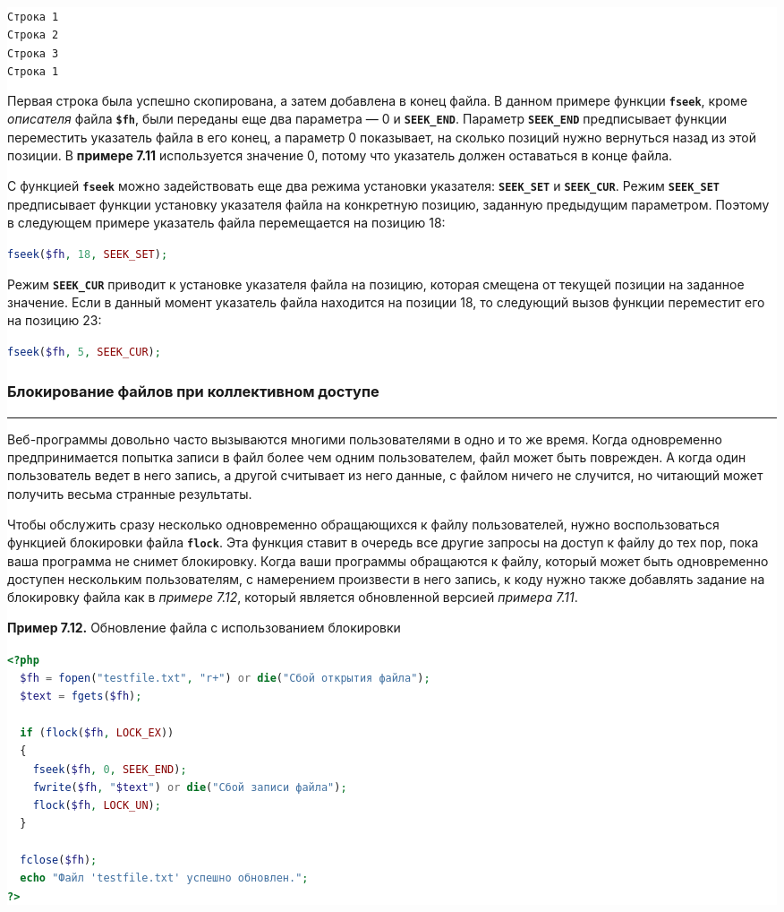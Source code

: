 ```txt
Строка 1
Строка 2
Строка 3
Строка 1
```

Первая строка была успешно скопирована, а затем добавлена в конец файла.
В данном примере функции **`fseek`**, кроме *описателя* файла **`$fh`**, были переданы еще два параметра — 0 и **`SEEK_END`**. Параметр **`SEEK_END`** предписывает функции переместить указатель файла в его конец, а параметр 0 показывает, на сколько позиций нужно вернуться назад из этой позиции. В **примере 7.11** используется значение 0, потому что указатель должен оставаться в конце файла.

С функцией **`fseek`** можно задействовать еще два режима установки указателя: **`SEEK_SET`** и **`SEEK_CUR`**. Режим **`SEEK_SET`** предписывает функции установку указателя файла на конкретную позицию, заданную предыдущим параметром. Поэтому в следующем примере указатель файла перемещается на позицию 18:

```php
fseek($fh, 18, SEEK_SET);
```

Режим **`SEEK_CUR`** приводит к установке указателя файла на позицию, которая смещена от текущей позиции на заданное значение. Если в данный момент указатель файла находится на позиции 18, то следующий вызов функции переместит его на позицию 23:

```php
fseek($fh, 5, SEEK_CUR);
```


### Блокирование файлов при коллективном доступе
---
Веб-программы довольно часто вызываются многими пользователями в одно и то же время. Когда одновременно предпринимается попытка записи в файл более чем одним пользователем, файл может быть поврежден. А когда один пользователь ведет в него запись, а другой считывает из него данные, с файлом ничего не случится, но читающий может получить весьма странные результаты.

Чтобы обслужить сразу несколько одновременно обращающихся к файлу пользователей, нужно воспользоваться функцией блокировки файла **`flock`**. Эта функция ставит в очередь все другие запросы на доступ к файлу до тех пор, пока ваша программа не снимет блокировку. Когда ваши программы обращаются к файлу, который может быть одновременно доступен нескольким пользователям, с намерением произвести в него запись, к коду нужно также добавлять задание на блокировку файла как в *примере 7.12*, который является обновленной версией *примера 7.11*.

**Пример 7.12.** Обновление файла с использованием блокировки
```php
<?php
  $fh = fopen("testfile.txt", "r+") or die("Сбой открытия файла");
  $text = fgets($fh);

  if (flock($fh, LOCK_EX))
  {
    fseek($fh, 0, SEEK_END);
    fwrite($fh, "$text") or die("Сбой записи файла");
    flock($fh, LOCK_UN);
  }

  fclose($fh);
  echo "Файл 'testfile.txt' успешно обновлен.";
?>
```
